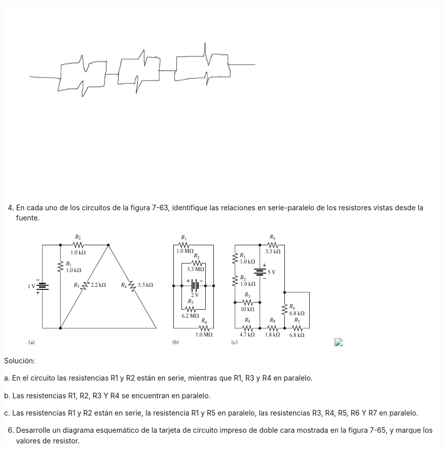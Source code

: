 ![](https://github.com/dennis-jaguaco/Informe4/blob/main/resuelto2b.png)

4. En cada uno de los circuitos de la figura 7-63, identifique las relaciones en serie-paralelo de los resistores vistas desde la fuente.

![](https://github.com/dennis-jaguaco/Informe4/blob/main/4.png)
![](https://github.com/dennis-jaguaco/Informe4/blob/main/resuelto4.png)

Solución: 

a. En el circuito las resistencias R1 y R2 están en serie, mientras que R1, R3 y R4 en paralelo.

b. Las resistencias R1, R2, R3 Y R4 se encuentran en paralelo.

c. Las resistencias R1 y R2 están en serie, la resistencia R1 y R5 en paralelo, las resistencias  R3, R4, R5, R6 Y R7 en paralelo.

6. Desarrolle un diagrama esquemático de la tarjeta de circuito impreso de doble cara mostrada en la figura 7-65, y marque los valores de resistor.

